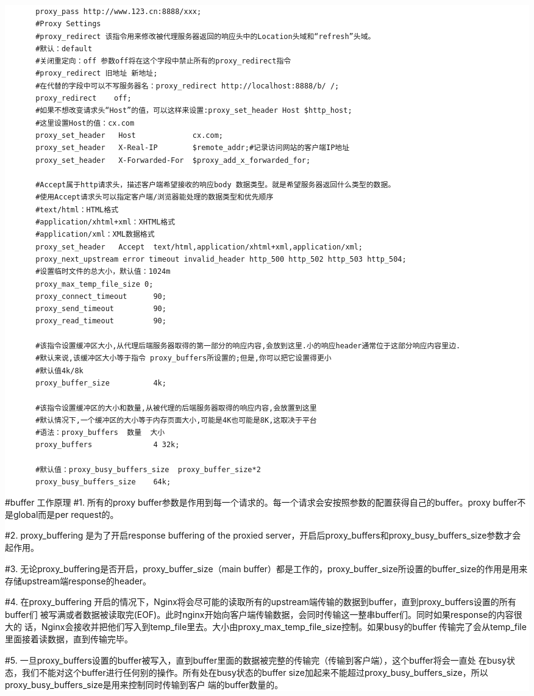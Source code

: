 		   proxy_pass http://www.123.cn:8888/xxx;
		   #Proxy Settings
           #proxy_redirect 该指令用来修改被代理服务器返回的响应头中的Location头域和“refresh”头域。
           #默认：default 
           #关闭重定向：off 参数off将在这个字段中禁止所有的proxy_redirect指令
           #proxy_redirect 旧地址 新地址;
           #在代替的字段中可以不写服务器名：proxy_redirect http://localhost:8888/b/ /;
		   proxy_redirect    off;
           #如果不想改变请求头“Host”的值，可以这样来设置:proxy_set_header Host $http_host;
           #这里设置Host的值：cx.com
		   proxy_set_header   Host             cx.com;
		   proxy_set_header   X-Real-IP        $remote_addr;#记录访问网站的客户端IP地址
		   proxy_set_header   X-Forwarded-For  $proxy_add_x_forwarded_for;
           
           #Accept属于http请求头，描述客户端希望接收的响应body 数据类型。就是希望服务器返回什么类型的数据。
           #使用Accept请求头可以指定客户端/浏览器能处理的数据类型和优先顺序
           #text/html：HTML格式
           #application/xhtml+xml：XHTML格式
           #application/xml：XML数据格式
		   proxy_set_header   Accept  text/html,application/xhtml+xml,application/xml;
		   proxy_next_upstream error timeout invalid_header http_500 http_502 http_503 http_504;
           #设置临时文件的总大小，默认值：1024m
		   proxy_max_temp_file_size 0;
		   proxy_connect_timeout      90;
		   proxy_send_timeout         90;
		   proxy_read_timeout         90;
 
           #该指令设置缓冲区大小,从代理后端服务器取得的第一部分的响应内容,会放到这里.小的响应header通常位于这部分响应内容里边.
           #默认来说,该缓冲区大小等于指令 proxy_buffers所设置的;但是,你可以把它设置得更小
           #默认值4k/8k
		   proxy_buffer_size          4k;
           
           #该指令设置缓冲区的大小和数量,从被代理的后端服务器取得的响应内容,会放置到这里
           #默认情况下,一个缓冲区的大小等于内存页面大小,可能是4K也可能是8K,这取决于平台
           #语法：proxy_buffers  数量  大小
		   proxy_buffers              4 32k;
 
           #默认值：proxy_busy_buffers_size  proxy_buffer_size*2
		   proxy_busy_buffers_size    64k;
 
#buffer 工作原理
#1. 所有的proxy buffer参数是作用到每一个请求的。每一个请求会安按照参数的配置获得自己的buffer。proxy buffer不是global而是per request的。
 
#2. proxy_buffering 是为了开启response buffering of the proxied server，开启后proxy_buffers和proxy_busy_buffers_size参数才会起作用。
 
#3. 无论proxy_buffering是否开启，proxy_buffer_size（main buffer）都是工作的，proxy_buffer_size所设置的buffer_size的作用是用来存储upstream端response的header。
 
#4. 在proxy_buffering 开启的情况下，Nginx将会尽可能的读取所有的upstream端传输的数据到buffer，直到proxy_buffers设置的所有buffer们 被写满或者数据被读取完(EOF)。此时nginx开始向客户端传输数据，会同时传输这一整串buffer们。同时如果response的内容很大的 话，Nginx会接收并把他们写入到temp_file里去。大小由proxy_max_temp_file_size控制。如果busy的buffer 传输完了会从temp_file里面接着读数据，直到传输完毕。
 
#5. 一旦proxy_buffers设置的buffer被写入，直到buffer里面的数据被完整的传输完（传输到客户端），这个buffer将会一直处 在busy状态，我们不能对这个buffer进行任何别的操作。所有处在busy状态的buffer size加起来不能超过proxy_busy_buffers_size，所以proxy_busy_buffers_size是用来控制同时传输到客户 端的buffer数量的。
 